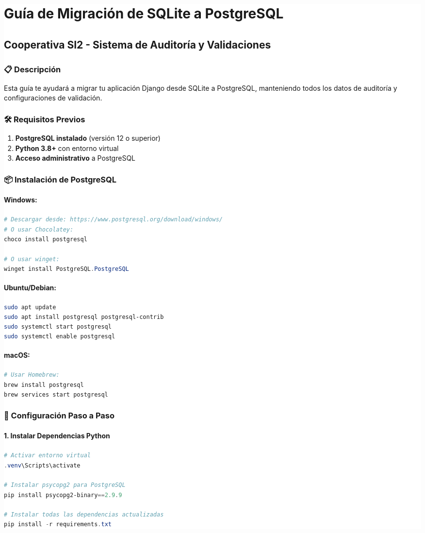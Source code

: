 # Guía de Migración de SQLite a PostgreSQL

## Cooperativa SI2 - Sistema de Auditoría y Validaciones

### 📋 Descripción

Esta guía te ayudará a migrar tu aplicación Django desde SQLite a PostgreSQL, manteniendo todos los datos de auditoría y configuraciones de validación.

### 🛠️ Requisitos Previos

1. **PostgreSQL instalado** (versión 12 o superior)
2. **Python 3.8+** con entorno virtual
3. **Acceso administrativo** a PostgreSQL

### 📦 Instalación de PostgreSQL

#### Windows:
```powershell
# Descargar desde: https://www.postgresql.org/download/windows/
# O usar Chocolatey:
choco install postgresql

# O usar winget:
winget install PostgreSQL.PostgreSQL
```

#### Ubuntu/Debian:
```bash
sudo apt update
sudo apt install postgresql postgresql-contrib
sudo systemctl start postgresql
sudo systemctl enable postgresql
```

#### macOS:
```bash
# Usar Homebrew:
brew install postgresql
brew services start postgresql
```

### 🔧 Configuración Paso a Paso

#### 1. Instalar Dependencias Python

```powershell
# Activar entorno virtual
.venv\Scripts\activate

# Instalar psycopg2 para PostgreSQL
pip install psycopg2-binary==2.9.9

# Instalar todas las dependencias actualizadas
pip install -r requirements.txt
```
